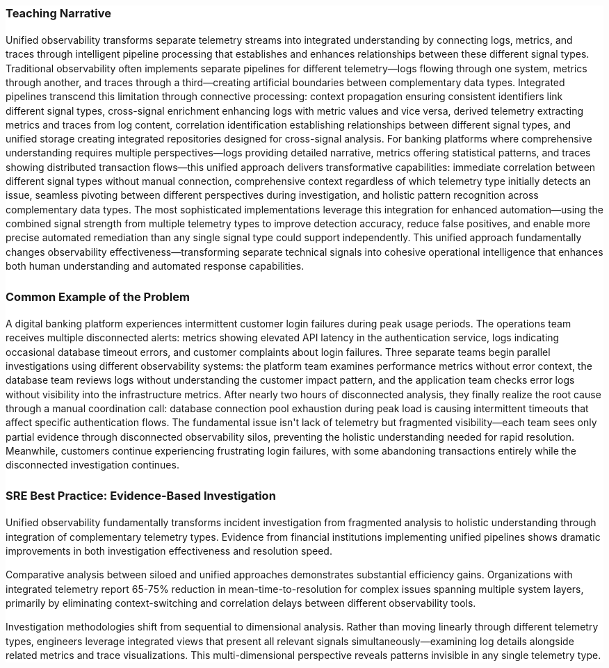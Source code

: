 ### Teaching Narrative
Unified observability transforms separate telemetry streams into integrated understanding by connecting logs, metrics, and traces through intelligent pipeline processing that establishes and enhances relationships between these different signal types. Traditional observability often implements separate pipelines for different telemetry—logs flowing through one system, metrics through another, and traces through a third—creating artificial boundaries between complementary data types. Integrated pipelines transcend this limitation through connective processing: context propagation ensuring consistent identifiers link different signal types, cross-signal enrichment enhancing logs with metric values and vice versa, derived telemetry extracting metrics and traces from log content, correlation identification establishing relationships between different signal types, and unified storage creating integrated repositories designed for cross-signal analysis. For banking platforms where comprehensive understanding requires multiple perspectives—logs providing detailed narrative, metrics offering statistical patterns, and traces showing distributed transaction flows—this unified approach delivers transformative capabilities: immediate correlation between different signal types without manual connection, comprehensive context regardless of which telemetry type initially detects an issue, seamless pivoting between different perspectives during investigation, and holistic pattern recognition across complementary data types. The most sophisticated implementations leverage this integration for enhanced automation—using the combined signal strength from multiple telemetry types to improve detection accuracy, reduce false positives, and enable more precise automated remediation than any single signal type could support independently. This unified approach fundamentally changes observability effectiveness—transforming separate technical signals into cohesive operational intelligence that enhances both human understanding and automated response capabilities.

### Common Example of the Problem
A digital banking platform experiences intermittent customer login failures during peak usage periods. The operations team receives multiple disconnected alerts: metrics showing elevated API latency in the authentication service, logs indicating occasional database timeout errors, and customer complaints about login failures. Three separate teams begin parallel investigations using different observability systems: the platform team examines performance metrics without error context, the database team reviews logs without understanding the customer impact pattern, and the application team checks error logs without visibility into the infrastructure metrics. After nearly two hours of disconnected analysis, they finally realize the root cause through a manual coordination call: database connection pool exhaustion during peak load is causing intermittent timeouts that affect specific authentication flows. The fundamental issue isn't lack of telemetry but fragmented visibility—each team sees only partial evidence through disconnected observability silos, preventing the holistic understanding needed for rapid resolution. Meanwhile, customers continue experiencing frustrating login failures, with some abandoning transactions entirely while the disconnected investigation continues.

### SRE Best Practice: Evidence-Based Investigation
Unified observability fundamentally transforms incident investigation from fragmented analysis to holistic understanding through integration of complementary telemetry types. Evidence from financial institutions implementing unified pipelines shows dramatic improvements in both investigation effectiveness and resolution speed.

Comparative analysis between siloed and unified approaches demonstrates substantial efficiency gains. Organizations with integrated telemetry report 65-75% reduction in mean-time-to-resolution for complex issues spanning multiple system layers, primarily by eliminating context-switching and correlation delays between different observability tools.

Investigation methodologies shift from sequential to dimensional analysis. Rather than moving linearly through different telemetry types, engineers leverage integrated views that present all relevant signals simultaneously—examining log details alongside related metrics and trace visualizations. This multi-dimensional perspective reveals patterns invisible in any single telemetry type.
